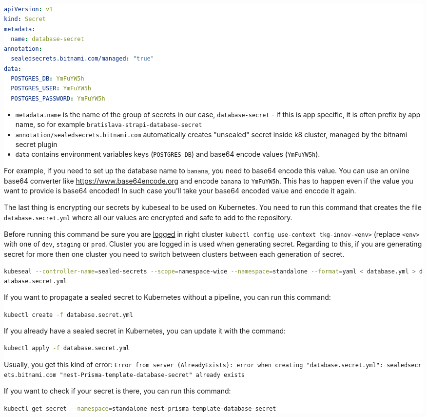 ```yaml
apiVersion: v1
kind: Secret
metadata:
  name: database-secret
annotation:
  sealedsecrets.bitnami.com/managed: "true"
data:
  POSTGRES_DB: YmFuYW5h
  POSTGRES_USER: YmFuYW5h
  POSTGRES_PASSWORD: YmFuYW5h
```

- `metadata.name` is the name of the group of secrets in our case, `database-secret` - if this is app specific, it is often prefix by app name, so for example `bratislava-strapi-database-secret`
- `annotation/sealedsecrets.bitnami.com` automatically creates "unsealed" secret inside k8 cluster, managed by the bitnami secret plugin
- `data` contains environment variables keys (`POSTGRES_DB`) and base64 encode values (`YmFuYW5h`).

For example, if you need to set up the database name to `banana`, you need to base64 encode this value. You can use an online base64 converter like https://www.base64encode.org and encode `banana` to `YmFuYW5h`. This has to happen even if the value you want to provide is base64 encoded! In such case you'll take your base64 encoded value and encode it again.


The last thing is encrypting our secrets by kubeseal to be used on Kubernetes. You need to run this command that creates the file `database.secret.yml` where all our values are encrypted and safe to add to the repository.

Before running this command be sure you are [logged](./kubernetes/Login.md) in right cluster `kubectl config use-context tkg-innov-<env>` (replace `<env>` with one of `dev`, `staging` or `prod`. Cluster you are logged in is used when generating secret. Regarding to this, if you are generating secret for more then one cluster you need to switch between clusters between each generation of secret.

```bash
kubeseal --controller-name=sealed-secrets --scope=namespace-wide --namespace=standalone --format=yaml < database.yml > database.secret.yml 
```

If you want to propagate a sealed secret to Kubernetes without a pipeline, you can run this command:

```bash
kubectl create -f database.secret.yml
```

If you already have a sealed secret in Kubernetes, you can update it with the command:

```bash
kubectl apply -f database.secret.yml
```

Usually, you get this kind of error: `Error from server (AlreadyExists): error when creating "database.secret.yml": sealedsecrets.bitnami.com "nest-Prisma-template-database-secret" already exists`

If you want to check if your secret is there, you can run this command:

```bash
kubectl get secret --namespace=standalone nest-prisma-template-database-secret
```
